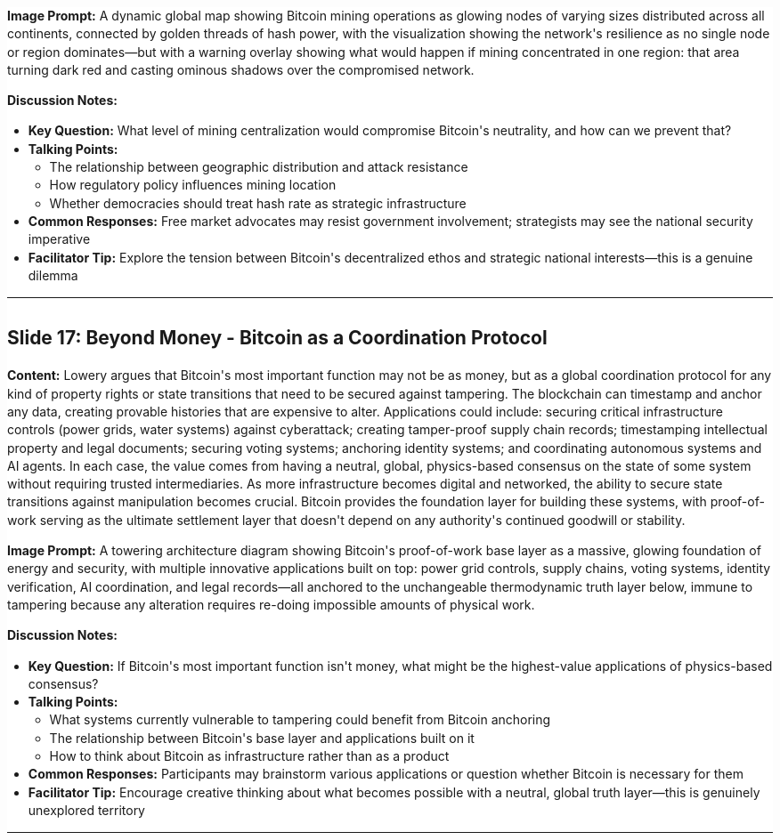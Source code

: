 **Image Prompt:**
A dynamic global map showing Bitcoin mining operations as glowing nodes of varying sizes distributed across all continents, connected by golden threads of hash power, with the visualization showing the network's resilience as no single node or region dominates—but with a warning overlay showing what would happen if mining concentrated in one region: that area turning dark red and casting ominous shadows over the compromised network.

**Discussion Notes:**
- **Key Question:** What level of mining centralization would compromise Bitcoin's neutrality, and how can we prevent that?
- **Talking Points:**
  - The relationship between geographic distribution and attack resistance
  - How regulatory policy influences mining location
  - Whether democracies should treat hash rate as strategic infrastructure
- **Common Responses:** Free market advocates may resist government involvement; strategists may see the national security imperative
- **Facilitator Tip:** Explore the tension between Bitcoin's decentralized ethos and strategic national interests—this is a genuine dilemma

---

## Slide 17: Beyond Money - Bitcoin as a Coordination Protocol
**Content:**
Lowery argues that Bitcoin's most important function may not be as money, but as a global coordination protocol for any kind of property rights or state transitions that need to be secured against tampering. The blockchain can timestamp and anchor any data, creating provable histories that are expensive to alter. Applications could include: securing critical infrastructure controls (power grids, water systems) against cyberattack; creating tamper-proof supply chain records; timestamping intellectual property and legal documents; securing voting systems; anchoring identity systems; and coordinating autonomous systems and AI agents. In each case, the value comes from having a neutral, global, physics-based consensus on the state of some system without requiring trusted intermediaries. As more infrastructure becomes digital and networked, the ability to secure state transitions against manipulation becomes crucial. Bitcoin provides the foundation layer for building these systems, with proof-of-work serving as the ultimate settlement layer that doesn't depend on any authority's continued goodwill or stability.

**Image Prompt:**
A towering architecture diagram showing Bitcoin's proof-of-work base layer as a massive, glowing foundation of energy and security, with multiple innovative applications built on top: power grid controls, supply chains, voting systems, identity verification, AI coordination, and legal records—all anchored to the unchangeable thermodynamic truth layer below, immune to tampering because any alteration requires re-doing impossible amounts of physical work.

**Discussion Notes:**
- **Key Question:** If Bitcoin's most important function isn't money, what might be the highest-value applications of physics-based consensus?
- **Talking Points:**
  - What systems currently vulnerable to tampering could benefit from Bitcoin anchoring
  - The relationship between Bitcoin's base layer and applications built on it
  - How to think about Bitcoin as infrastructure rather than as a product
- **Common Responses:** Participants may brainstorm various applications or question whether Bitcoin is necessary for them
- **Facilitator Tip:** Encourage creative thinking about what becomes possible with a neutral, global truth layer—this is genuinely unexplored territory

---